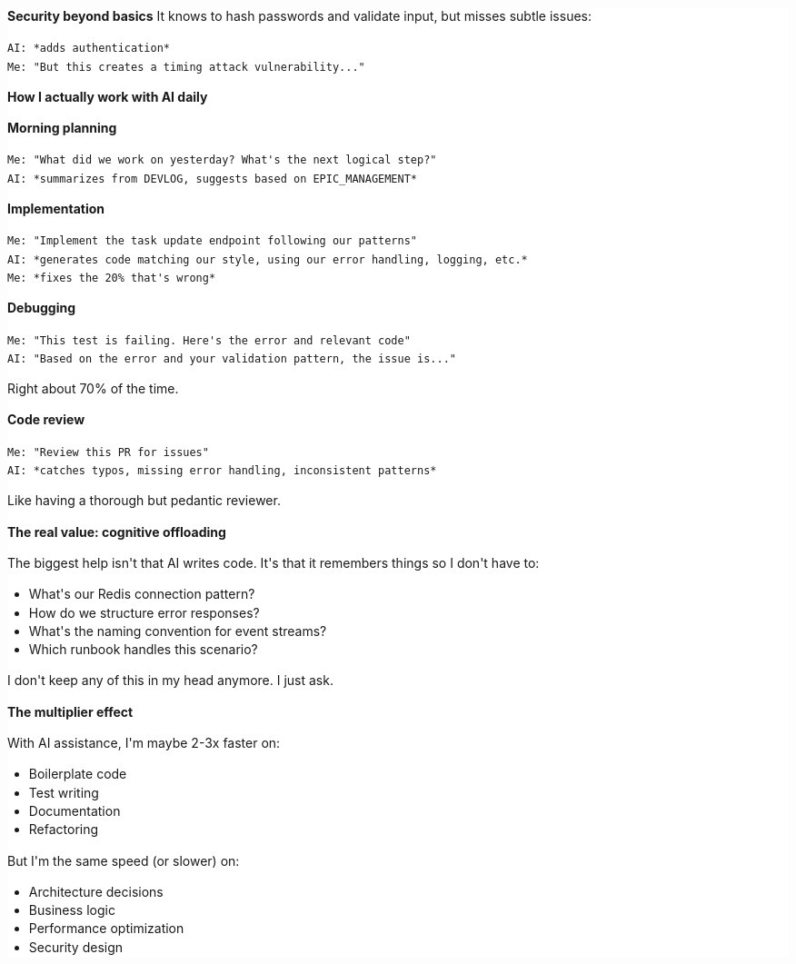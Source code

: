 **Security beyond basics**
It knows to hash passwords and validate input, but misses subtle issues:
```
AI: *adds authentication*
Me: "But this creates a timing attack vulnerability..."
```

**How I actually work with AI daily**

**Morning planning**
```
Me: "What did we work on yesterday? What's the next logical step?"
AI: *summarizes from DEVLOG, suggests based on EPIC_MANAGEMENT*
```

**Implementation**
```
Me: "Implement the task update endpoint following our patterns"
AI: *generates code matching our style, using our error handling, logging, etc.*
Me: *fixes the 20% that's wrong*
```

**Debugging**
```
Me: "This test is failing. Here's the error and relevant code"
AI: "Based on the error and your validation pattern, the issue is..."
```
Right about 70% of the time.

**Code review**
```
Me: "Review this PR for issues"
AI: *catches typos, missing error handling, inconsistent patterns*
```
Like having a thorough but pedantic reviewer.

**The real value: cognitive offloading**

The biggest help isn't that AI writes code. It's that it remembers things so I don't have to:
- What's our Redis connection pattern?
- How do we structure error responses?
- What's the naming convention for event streams?
- Which runbook handles this scenario?

I don't keep any of this in my head anymore. I just ask.

**The multiplier effect**

With AI assistance, I'm maybe 2-3x faster on:
- Boilerplate code
- Test writing
- Documentation
- Refactoring

But I'm the same speed (or slower) on:
- Architecture decisions
- Business logic
- Performance optimization
- Security design
